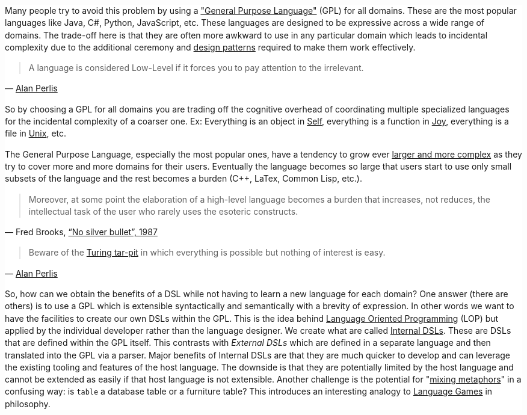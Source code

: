 Many people try to avoid this problem by using a
["General Purpose Language"](https://en.wikipedia.org/wiki/General-purpose_programming_language) (GPL) for
all domains. These are the most popular languages like Java, C#, Python, JavaScript, etc. These languages are designed
to be expressive across a wide range of domains. The trade-off here is that they are often more awkward to use
in any particular domain which leads to incidental complexity due to the additional ceremony and
[design patterns](https://en.wikipedia.org/wiki/Software_design_pattern) required to make them work effectively.

> A language is considered Low-Level if it forces you to pay attention to the irrelevant.

&mdash; [Alan Perlis](https://en.wikipedia.org/wiki/Alan_Perlis)

So by choosing a GPL for all domains you are trading off the cognitive overhead of coordinating multiple specialized
languages for the incidental complexity of a coarser one. Ex: Everything is an object in
[Self](https://bibliography.selflanguage.org/self-power.html),
everything is a function in [Joy](https://hypercubed.github.io/joy/html/j00rat.html),
everything is a file in [Unix](https://en.wikipedia.org/wiki/Everything_is_a_file), etc.

The General Purpose Language, especially the most popular ones,
have a tendency to grow ever [larger and more complex](https://erights.medium.com/the-tragedy-of-the-common-lisp-why-large-languages-explode-4e83096239b9)
as they try to cover more and more domains for their users. Eventually the language becomes so large that
users start to use only small subsets of the language and the rest becomes a burden (C++, LaTex, Common Lisp, etc.).

> Moreover, at some point the elaboration of a high-level language becomes a burden that increases,
> not reduces, the intellectual task of the user who rarely uses the esoteric constructs.

&mdash; Fred Brooks, [“No silver bullet”, 1987](http://worrydream.com/refs/Brooks-NoSilverBullet.pdf)

> Beware of the [Turing tar-pit](https://en.wikipedia.org/wiki/Turing_tarpit) in which everything is possible but nothing of interest is easy.

&mdash; [Alan Perlis](https://en.wikipedia.org/wiki/Alan_Perlis)

So, how can we obtain the benefits of a DSL while not having to learn a new language for each domain?
One answer (there are others) is to use a GPL which is extensible syntactically and semantically with a brevity of expression.
In other words we want to have the facilities to create our own DSLs within the GPL. This is the idea behind
[Language Oriented Programming](https://en.wikipedia.org/wiki/Language-oriented_programming) (LOP) but applied
by the individual developer rather than the language designer. We create what are called
[Internal DSLs](https://martinfowler.com/dsl.html). These are DSLs that are defined within the GPL itself.
This contrasts with *External DSLs* which are defined in a separate language and then translated into the GPL via a parser.
Major benefits of Internal DSLs are that they are much quicker to develop and can leverage the existing tooling and features
of the host language. The downside is that they are potentially limited by the host language and cannot be extended as easily
if that host language is not extensible. Another challenge is the potential for
"[mixing metaphors](https://www.masterclass.com/articles/mixed-metaphor)" in a confusing way: is
`table` a database table or a furniture table? This introduces an interesting analogy to
[Language Games](https://en.wikipedia.org/wiki/Language_game_(philosophy)) in philosophy.
